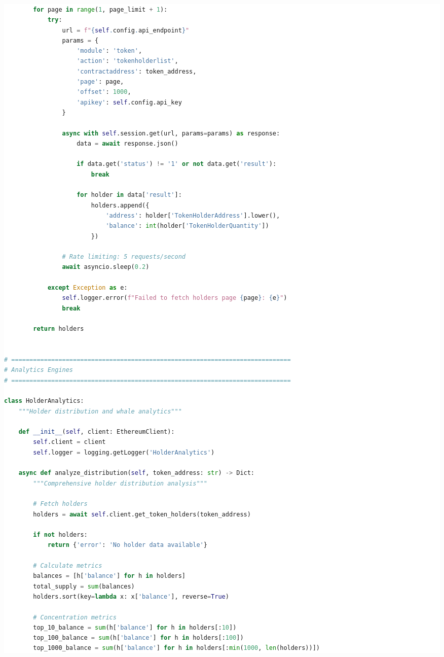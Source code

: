 ```python
        for page in range(1, page_limit + 1):
            try:
                url = f"{self.config.api_endpoint}"
                params = {
                    'module': 'token',
                    'action': 'tokenholderlist',
                    'contractaddress': token_address,
                    'page': page,
                    'offset': 1000,
                    'apikey': self.config.api_key
                }

                async with self.session.get(url, params=params) as response:
                    data = await response.json()

                    if data.get('status') != '1' or not data.get('result'):
                        break

                    for holder in data['result']:
                        holders.append({
                            'address': holder['TokenHolderAddress'].lower(),
                            'balance': int(holder['TokenHolderQuantity'])
                        })

                # Rate limiting: 5 requests/second
                await asyncio.sleep(0.2)

            except Exception as e:
                self.logger.error(f"Failed to fetch holders page {page}: {e}")
                break

        return holders


# =============================================================================
# Analytics Engines
# =============================================================================

class HolderAnalytics:
    """Holder distribution and whale analytics"""

    def __init__(self, client: EthereumClient):
        self.client = client
        self.logger = logging.getLogger('HolderAnalytics')

    async def analyze_distribution(self, token_address: str) -> Dict:
        """Comprehensive holder distribution analysis"""

        # Fetch holders
        holders = await self.client.get_token_holders(token_address)

        if not holders:
            return {'error': 'No holder data available'}

        # Calculate metrics
        balances = [h['balance'] for h in holders]
        total_supply = sum(balances)
        holders.sort(key=lambda x: x['balance'], reverse=True)

        # Concentration metrics
        top_10_balance = sum(h['balance'] for h in holders[:10])
        top_100_balance = sum(h['balance'] for h in holders[:100])
        top_1000_balance = sum(h['balance'] for h in holders[:min(1000, len(holders))])
```